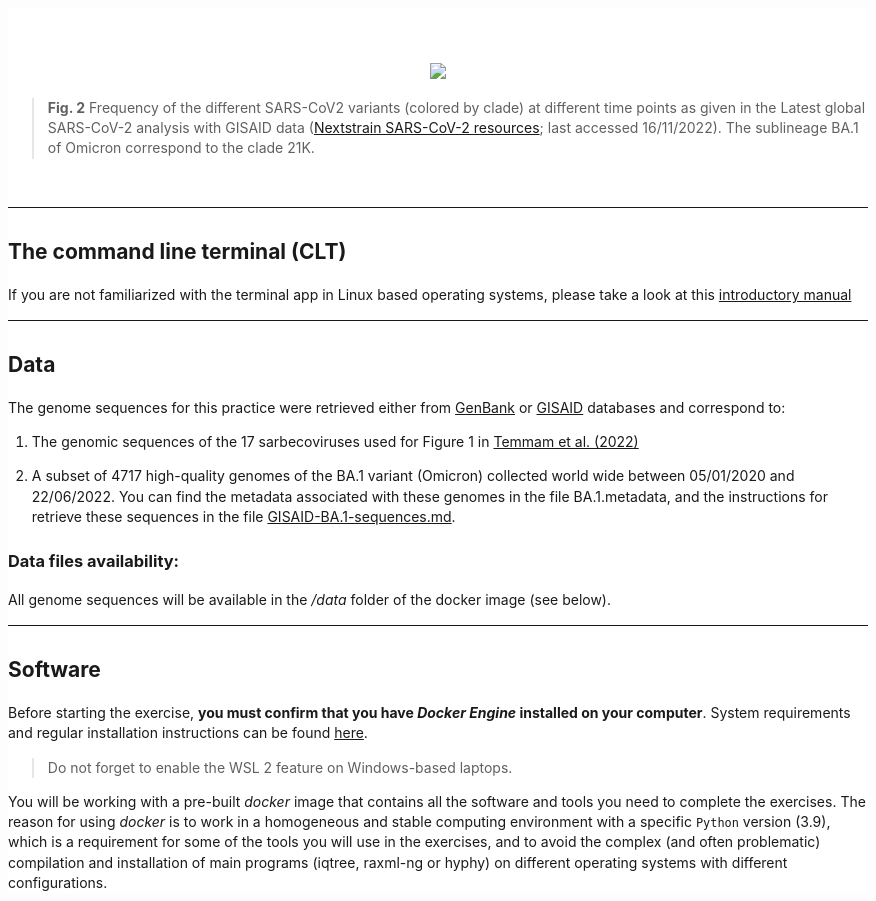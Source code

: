 </br>
</br>

<p align="center">
<img src="http://www.ub.edu/molevol/CG-Master/omicronfreq.png" width="900" heigh="900">
</p>

> **Fig. 2** Frequency of the different SARS-CoV2 variants (colored by clade) at different time points as given in the Latest global SARS-CoV-2 analysis with GISAID data ([Nextstrain SARS-CoV-2 resources](https://nextstrain.org/ncov/gisaid/global/all-time); last accessed 16/11/2022). The sublineage BA.1 of Omicron correspond to the clade 21K.

</br>

---

## The command line terminal (CLT)

If you are not familiarized with the terminal app in Linux based operating systems, please take a look at this [introductory manual](https://ubuntu.com/tutorials/command-line-for-beginners#1-overview)

___

## Data

The genome sequences for this practice were retrieved either from [GenBank](https://www.ncbi.nlm.nih.gov/genbank/) or [GISAID](https://gisaid.org/) databases and correspond to:

1.  The genomic sequences of the 17 sarbecoviruses used for Figure 1 in [Temmam et al. (2022)](https://www.nature.com/articles/s41586-022-04532-4)

2.  A subset of 4717 high-quality genomes of the BA.1
variant (Omicron) collected world wide between 05/01/2020 and 22/06/2022. You can find the metadata associated with these genomes in the file BA.1.metadata, and the instructions for retrieve these sequences in the file [GISAID-BA.1-sequences.md](https://github.com/salejandro/Comparative-Genomics-MGG/blob/main/omicron_seqs.md).

### Data files availability:

All genome sequences will be available in the _/data_ folder of the docker image (see below). 

___

## Software

Before starting the exercise, **you must confirm that you have _Docker Engine_ installed on your computer**. System requirements and regular installation instructions can be found [here](https://docs.docker.com/engine/install/). 

> Do not forget to enable the WSL 2 feature on Windows-based laptops.

You will be working with a pre-built _docker_ image that contains all the software and tools you need to complete the exercises. The reason for using _docker_ is to work in a homogeneous and stable computing environment with a specific `Python` version (3.9), which is a requirement for some of the tools you will use in the exercises, and to avoid the complex (and often problematic) compilation and installation of main programs (iqtree, raxml-ng or hyphy) on different operating systems with different configurations.
